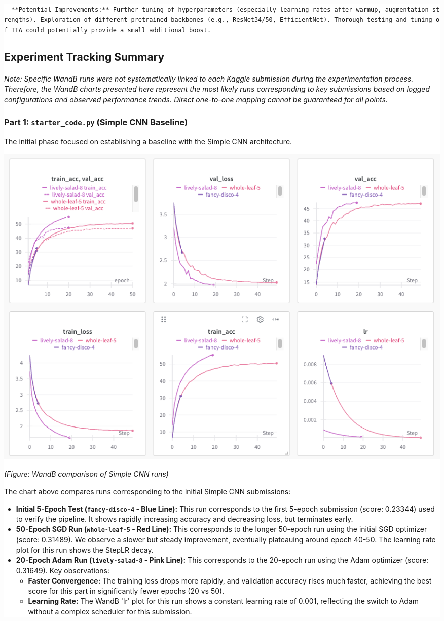     - **Potential Improvements:** Further tuning of hyperparameters (especially learning rates after warmup, augmentation strengths). Exploration of different pretrained backbones (e.g., ResNet34/50, EfficientNet). Thorough testing and tuning of TTA could potentially provide a small additional boost.

## Experiment Tracking Summary

*Note: Specific WandB runs were not systematically linked to each Kaggle submission during the experimentation process. Therefore, the WandB charts presented here represent the most likely runs corresponding to key submissions based on logged configurations and observed performance trends. Direct one-to-one mapping cannot be guaranteed for all points.*

### Part 1: `starter_code.py` (Simple CNN Baseline)

The initial phase focused on establishing a baseline with the Simple CNN architecture.

![Simple CNN WandB Runs](experiment_tracking/simpleCNN/CNN_top_3.png)

*(Figure: WandB comparison of Simple CNN runs)*

The chart above compares runs corresponding to the initial Simple CNN submissions:
- **Initial 5-Epoch Test (`fancy-disco-4` - Blue Line):** This run corresponds to the first 5-epoch submission (score: 0.23344) used to verify the pipeline. It shows rapidly increasing accuracy and decreasing loss, but terminates early.
- **50-Epoch SGD Run (`whole-leaf-5` - Red Line):** This corresponds to the longer 50-epoch run using the initial SGD optimizer (score: 0.31489). We observe a slower but steady improvement, eventually plateauing around epoch 40-50. The learning rate plot for this run shows the StepLR decay.
- **20-Epoch Adam Run (`lively-salad-8` - Pink Line):** This corresponds to the 20-epoch run using the Adam optimizer (score: 0.31649). Key observations:
    - **Faster Convergence:** The training loss drops more rapidly, and validation accuracy rises much faster, achieving the best score for this part in significantly fewer epochs (20 vs 50).
    - **Learning Rate:** The WandB 'lr' plot for this run shows a constant learning rate of 0.001, reflecting the switch to Adam without a complex scheduler for this submission.
